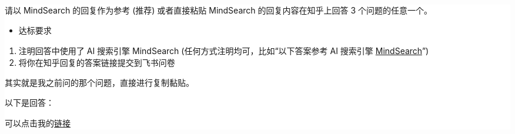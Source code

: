 请以 MindSearch 的回复作为参考 (推荐) 或者直接粘贴 MindSearch 的回复内容在知乎上回答 3 个问题的任意一个。

* 达标要求

1. 注明回答中使用了 AI 搜索引擎 MindSearch (任何方式注明均可，比如“以下答案参考 AI 搜索引擎 [MindSearch](https://github.com/InternLM/Tutorial/blob/camp4/docs/L1/InternIntro/%E9%9C%80%E9%99%84%E5%B8%A6%E9%93%BE%E6%8E%A5)”)
2. 将你在知乎回复的答案链接提交到飞书问卷

其实就是我之前问的那个问题，直接进行复制黏贴。

以下是回答：

可以点击我的[链接](https://www.zhihu.com/question/1915582405/answer/41820660692)
